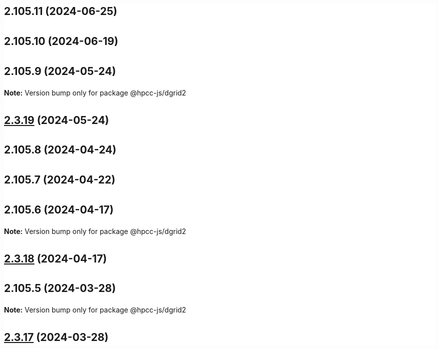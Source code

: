 

## 2.105.11 (2024-06-25)



## 2.105.10 (2024-06-19)



## 2.105.9 (2024-05-24)

**Note:** Version bump only for package @hpcc-js/dgrid2





## [2.3.19](https://github.com/hpcc-systems/Visualization/compare/@hpcc-js/dgrid2@2.3.18...@hpcc-js/dgrid2@2.3.19) (2024-05-24)



## 2.105.8 (2024-04-24)



## 2.105.7 (2024-04-22)



## 2.105.6 (2024-04-17)

**Note:** Version bump only for package @hpcc-js/dgrid2





## [2.3.18](https://github.com/hpcc-systems/Visualization/compare/@hpcc-js/dgrid2@2.3.17...@hpcc-js/dgrid2@2.3.18) (2024-04-17)



## 2.105.5 (2024-03-28)

**Note:** Version bump only for package @hpcc-js/dgrid2





## [2.3.17](https://github.com/hpcc-systems/Visualization/compare/@hpcc-js/dgrid2@2.3.16...@hpcc-js/dgrid2@2.3.17) (2024-03-28)
